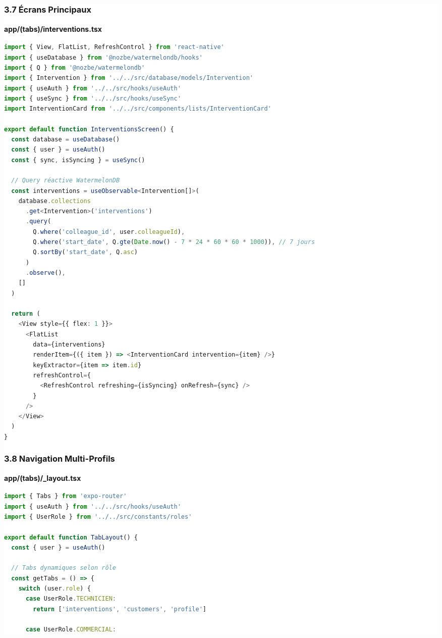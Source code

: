 ### 3.7 Écrans Principaux

**app/(tabs)/interventions.tsx**

```typescript
import { View, FlatList, RefreshControl } from 'react-native'
import { useDatabase } from '@nozbe/watermelondb/hooks'
import { Q } from '@nozbe/watermelondb'
import { Intervention } from '../../src/database/models/Intervention'
import { useAuth } from '../../src/hooks/useAuth'
import { useSync } from '../../src/hooks/useSync'
import InterventionCard from '../../src/components/lists/InterventionCard'

export default function InterventionsScreen() {
  const database = useDatabase()
  const { user } = useAuth()
  const { sync, isSyncing } = useSync()

  // Query réactive WatermelonDB
  const interventions = useObservable<Intervention[]>(
    database.collections
      .get<Intervention>('interventions')
      .query(
        Q.where('colleague_id', user.colleagueId),
        Q.where('start_date', Q.gte(Date.now() - 7 * 24 * 60 * 60 * 1000)), // 7 jours
        Q.sortBy('start_date', Q.asc)
      )
      .observe(),
    []
  )

  return (
    <View style={{ flex: 1 }}>
      <FlatList
        data={interventions}
        renderItem={({ item }) => <InterventionCard intervention={item} />}
        keyExtractor={item => item.id}
        refreshControl={
          <RefreshControl refreshing={isSyncing} onRefresh={sync} />
        }
      />
    </View>
  )
}
```

### 3.8 Navigation Multi-Profils

**app/(tabs)/_layout.tsx**

```typescript
import { Tabs } from 'expo-router'
import { useAuth } from '../../src/hooks/useAuth'
import { UserRole } from '../../src/constants/roles'

export default function TabLayout() {
  const { user } = useAuth()

  // Tabs dynamiques selon rôle
  const getTabs = () => {
    switch (user.role) {
      case UserRole.TECHNICIEN:
        return ['interventions', 'customers', 'profile']

      case UserRole.COMMERCIAL:
```